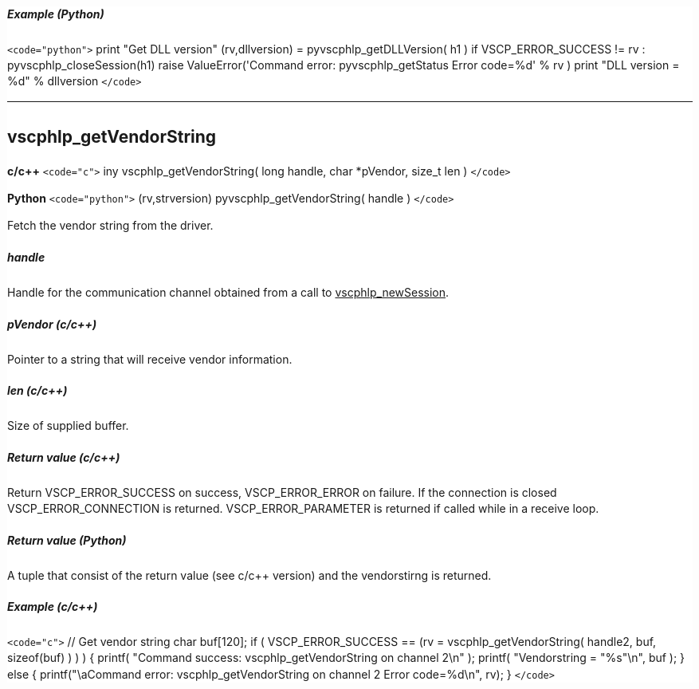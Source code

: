 #####  Example (Python)

`<code="python">`
print "Get DLL version"
(rv,dllversion) = pyvscphlp_getDLLVersion( h1 )
if VSCP_ERROR_SUCCESS != rv :
    pyvscphlp_closeSession(h1)
    raise ValueError('Command error: pyvscphlp_getStatus  Error code=%d' % rv )
print "DLL version = %d" % dllversion
`</code>`

----

## vscphlp_getVendorString

**c/c++**
`<code="c">`
iny vscphlp_getVendorString( long handle, char *pVendor, size_t len )
`</code>`

**Python**
`<code="python">`
(rv,strversion) pyvscphlp_getVendorString( handle )
`</code>`

Fetch the vendor string from the driver.

#####  handle

Handle for the communication channel obtained from a call to [vscphlp_newSession](http://www.vscp.org/docs/vscphelper/doku.php?id=non_graphic_lib_api#vscphlp_newsession).

#####  pVendor (c/c++)

Pointer to a string that will receive vendor information.

#####  len (c/c++)

Size of supplied buffer.

#####  Return value (c/c++)

Return VSCP_ERROR_SUCCESS on success, VSCP_ERROR_ERROR on failure. If the connection is closed VSCP_ERROR_CONNECTION is returned. VSCP_ERROR_PARAMETER is returned if called while in a receive loop.

##### Return value (Python)

A tuple that consist of the return value (see c/c++ version) and the vendorstirng is returned.

##### Example (c/c++)

`<code="c">`
    // Get vendor string
    char buf[120];
    if ( VSCP_ERROR_SUCCESS == (rv = vscphlp_getVendorString( handle2, buf, sizeof(buf) ) ) ) {
        printf( "Command success: vscphlp_getVendorString on channel 2\n" );
        printf( "Vendorstring = \"%s\"\n", buf );
    }
    else {
        printf("\aCommand error: vscphlp_getVendorString on channel 2  Error code=%d\n", rv);
    }
`</code>`
